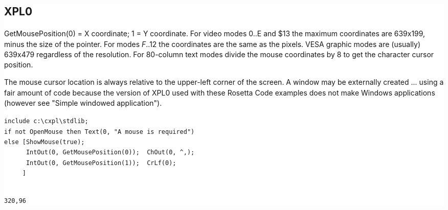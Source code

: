 

## XPL0

GetMousePosition(0) = X coordinate; 1 = Y coordinate.
For video modes $0..$E and $13 the maximum coordinates are 639x199,
minus the size of the pointer.
For modes $F..$12 the coordinates are the same as the pixels.
VESA graphic modes are (usually) 639x479 regardless of the resolution.
For 80-column text modes divide the mouse coordinates by 8 to get the
character cursor position.

The mouse cursor location is always relative to the upper-left corner of the screen.
A window may be externally created ... using a fair amount of
code because the version of XPL0 used with these Rosetta Code examples
does not make Windows applications (however see "Simple windowed application").


```XPL0
include c:\cxpl\stdlib;
if not OpenMouse then Text(0, "A mouse is required")
else [ShowMouse(true);
      IntOut(0, GetMousePosition(0));  ChOut(0, ^,);
      IntOut(0, GetMousePosition(1));  CrLf(0);
     ]
```


```txt

320,96

```
